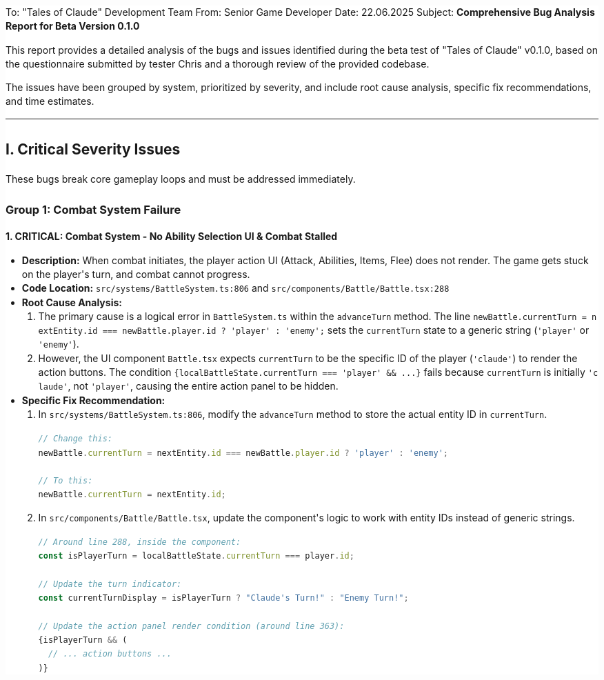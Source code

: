 To: "Tales of Claude" Development Team
From: Senior Game Developer
Date: 22.06.2025
Subject: **Comprehensive Bug Analysis Report for Beta Version 0.1.0**

This report provides a detailed analysis of the bugs and issues identified during the beta test of "Tales of Claude" v0.1.0, based on the questionnaire submitted by tester Chris and a thorough review of the provided codebase.

The issues have been grouped by system, prioritized by severity, and include root cause analysis, specific fix recommendations, and time estimates.

---

## **I. Critical Severity Issues**

These bugs break core gameplay loops and must be addressed immediately.

### **Group 1: Combat System Failure**

**1. CRITICAL: Combat System - No Ability Selection UI & Combat Stalled**

*   **Description:** When combat initiates, the player action UI (Attack, Abilities, Items, Flee) does not render. The game gets stuck on the player's turn, and combat cannot progress.
*   **Code Location:** `src/systems/BattleSystem.ts:806` and `src/components/Battle/Battle.tsx:288`
*   **Root Cause Analysis:**
    1.  The primary cause is a logical error in `BattleSystem.ts` within the `advanceTurn` method. The line `newBattle.currentTurn = nextEntity.id === newBattle.player.id ? 'player' : 'enemy';` sets the `currentTurn` state to a generic string (`'player'` or `'enemy'`).
    2.  However, the UI component `Battle.tsx` expects `currentTurn` to be the specific ID of the player (`'claude'`) to render the action buttons. The condition `{localBattleState.currentTurn === 'player' && ...}` fails because `currentTurn` is initially `'claude'`, not `'player'`, causing the entire action panel to be hidden.
*   **Specific Fix Recommendation:**
    1.  In `src/systems/BattleSystem.ts:806`, modify the `advanceTurn` method to store the actual entity ID in `currentTurn`.
        ```typescript
        // Change this:
        newBattle.currentTurn = nextEntity.id === newBattle.player.id ? 'player' : 'enemy';
        
        // To this:
        newBattle.currentTurn = nextEntity.id;
        ```
    2.  In `src/components/Battle/Battle.tsx`, update the component's logic to work with entity IDs instead of generic strings.
        ```typescript
        // Around line 288, inside the component:
        const isPlayerTurn = localBattleState.currentTurn === player.id;

        // Update the turn indicator:
        const currentTurnDisplay = isPlayerTurn ? "Claude's Turn!" : "Enemy Turn!";

        // Update the action panel render condition (around line 363):
        {isPlayerTurn && (
          // ... action buttons ...
        )}
